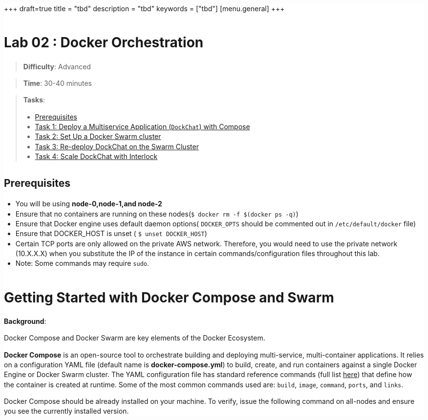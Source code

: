 +++
draft=true
title = "tbd"
description = "tbd"
keywords = ["tbd"]
[menu.general]
+++


# Lab 02 : Docker Orchestration

> **Difficulty**: Advanced

> **Time**: 30-40 minutes

> **Tasks**:
>
>* [Prerequisites](#prerequisites)
> * [Task 1: Deploy a Multiservice Application (`DockChat`) with Compose](#task-1-deploy-a-multiservice-application-on-a-single-engine)
> * [Task 2: Set Up a Docker Swarm cluster](#task-2-set-up-a-docker-swarm-cluster)
> * [Task 3: Re-deploy DockChat on the Swarm Cluster](#task-3-re-deploy-dockchat-on-the-swarm-cluster)
> * [Task 4: Scale DockChat with Interlock](#task-4-scale-dockchat-with-interlock)

## Prerequisites

* You will be using **node-0,node-1,and node-2**
* Ensure that no containers are running on these nodes(`$ docker rm -f $(docker ps -q)`)
* Ensure that Docker engine uses default daemon options( `DOCKER_OPTS` should be commented out in `/etc/default/docker` file)
* Ensure that DOCKER_HOST is unset ( `$ unset DOCKER_HOST`)
* Certain TCP ports are only allowed on the private AWS network. Therefore, you would need to use the private network (10.X.X.X) when you substitute the IP of the instance in certain commands/configuration files throughout this lab.
* Note: Some commands may require `sudo`.

# Getting Started with Docker Compose and Swarm

**Background**:

Docker Compose and Docker Swarm are key elements of the Docker Ecosystem.

**Docker Compose** is an open-source tool to orchestrate building and deploying multi-service, multi-container applications. It relies on a configuration YAML file (default name is **docker-compose.yml**) to build, create, and run containers against a single Docker Engine or Docker Swarm cluster. The YAML configuration file has standard reference commands (full list [here](https://docs.docker.com/compose/yml/)) that  define how the container is created at runtime. Some of the most common commands used are: `build`, `image`, `command`, `ports`, and `links`.

Docker Compose should be already installed on your machine. To verify, issue the following command on all-nodes and ensure you see the currently installed version.

